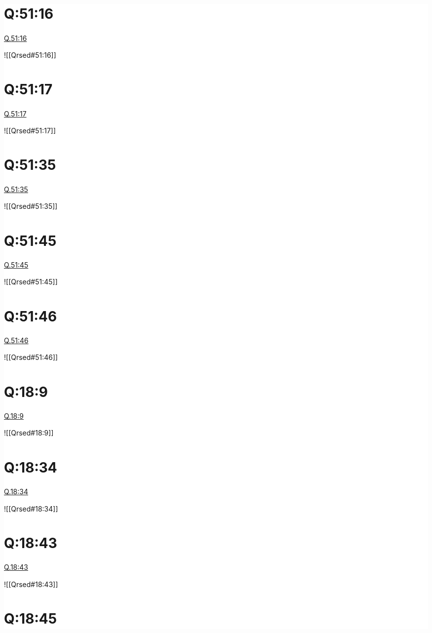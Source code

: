 # Q:51:16

[Q.51:16](https://quran.com/51:16/tafsirs/ar-tafsir-al-tabari)

![[Qrsed#51:16]]

# Q:51:17

[Q.51:17](https://quran.com/51:17/tafsirs/ar-tafsir-al-tabari)

![[Qrsed#51:17]]

# Q:51:35

[Q.51:35](https://quran.com/51:35/tafsirs/ar-tafsir-al-tabari)

![[Qrsed#51:35]]

# Q:51:45

[Q.51:45](https://quran.com/51:45/tafsirs/ar-tafsir-al-tabari)

![[Qrsed#51:45]]

# Q:51:46

[Q.51:46](https://quran.com/51:46/tafsirs/ar-tafsir-al-tabari)

![[Qrsed#51:46]]

# Q:18:9

[Q.18:9](https://quran.com/18:9/tafsirs/ar-tafsir-al-tabari)

![[Qrsed#18:9]]

# Q:18:34

[Q.18:34](https://quran.com/18:34/tafsirs/ar-tafsir-al-tabari)

![[Qrsed#18:34]]

# Q:18:43

[Q.18:43](https://quran.com/18:43/tafsirs/ar-tafsir-al-tabari)

![[Qrsed#18:43]]

# Q:18:45

